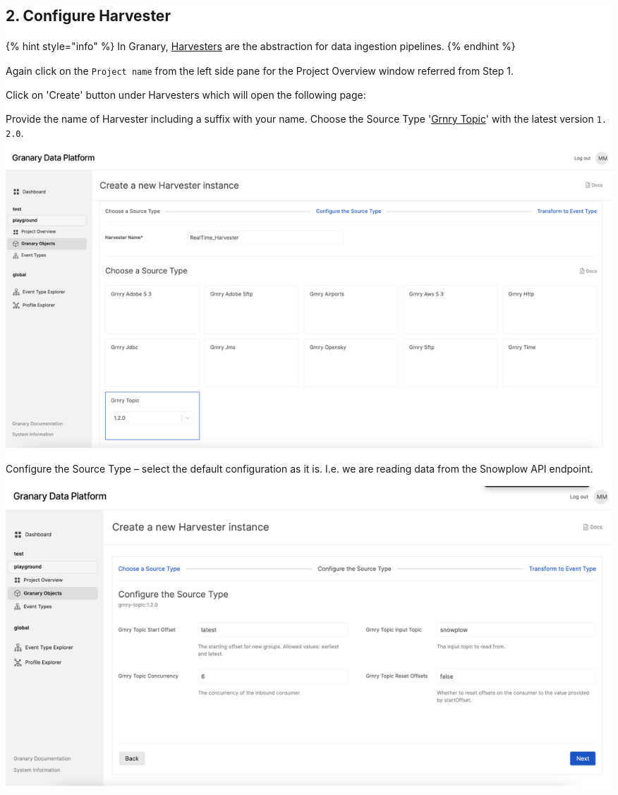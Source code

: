 ## 2. Configure Harvester

{% hint style="info" %}
In Granary, [Harvesters](../../data-in/how-to-run-a-harvester/harvesters.md) are the abstraction for data ingestion pipelines.
{% endhint %}

Again click on the `Project name` from the left side pane for the Project Overview window referred from Step 1.

Click on 'Create' button under Harvesters which will open the following page:

Provide the name of Harvester including a suffix with your name. Choose the Source Type '[Grnry Topic](../../../developer-reference/dataflow/data-in/source-types.md#topic-source)' with the latest version `1.2.0`.

![](<../../../.gitbook/assets/Screenshot 2022-01-31 at 17.27.30.png>)

Configure the Source Type – select the default configuration as it is. I.e. we are reading data from the Snowplow API endpoint.

![](<../../../.gitbook/assets/Screenshot 2022-01-28 at 10.44.13.png>)
